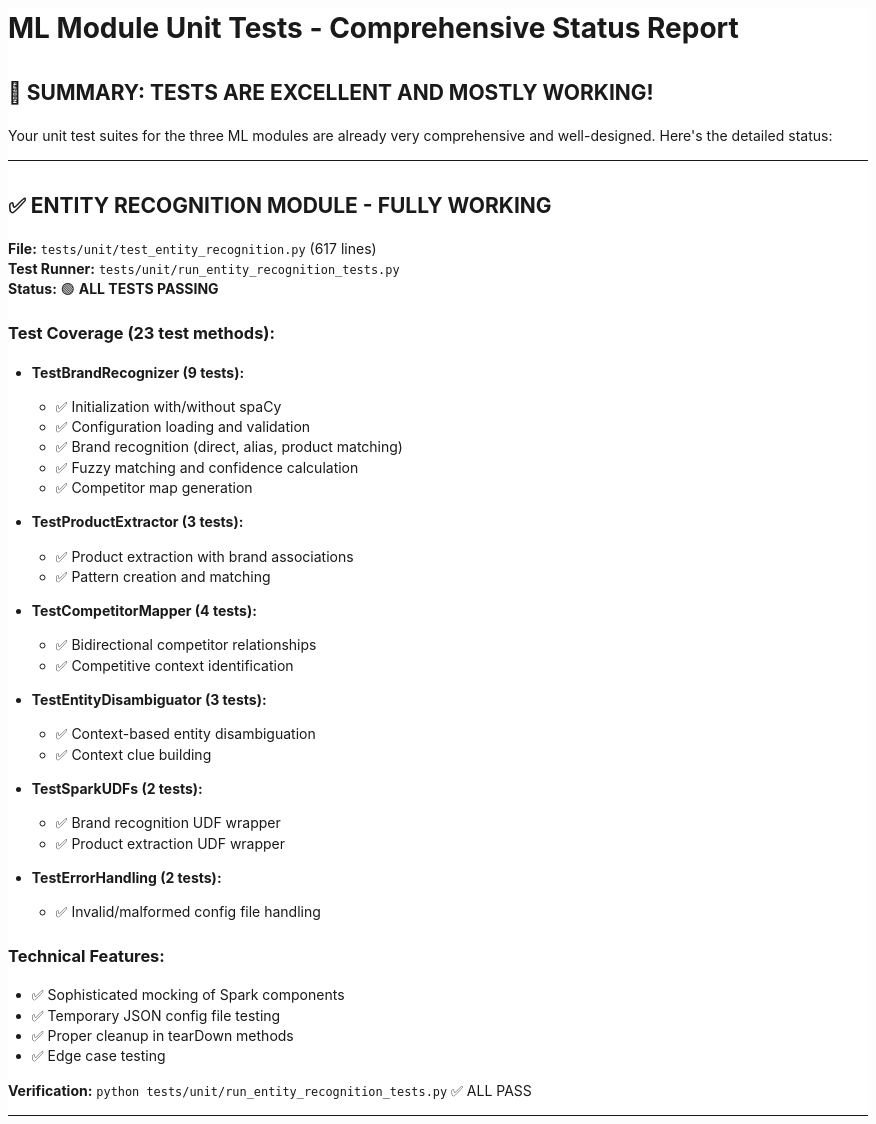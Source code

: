 # ML Module Unit Tests - Comprehensive Status Report

## 🎉 **SUMMARY: TESTS ARE EXCELLENT AND MOSTLY WORKING!**

Your unit test suites for the three ML modules are already very comprehensive and well-designed. Here's the detailed status:

---

## ✅ **ENTITY RECOGNITION MODULE - FULLY WORKING**

**File:** `tests/unit/test_entity_recognition.py` (617 lines)  
**Test Runner:** `tests/unit/run_entity_recognition_tests.py`  
**Status:** 🟢 **ALL TESTS PASSING**

### **Test Coverage (23 test methods):**
- **TestBrandRecognizer (9 tests):**
  - ✅ Initialization with/without spaCy
  - ✅ Configuration loading and validation
  - ✅ Brand recognition (direct, alias, product matching)
  - ✅ Fuzzy matching and confidence calculation
  - ✅ Competitor map generation

- **TestProductExtractor (3 tests):**
  - ✅ Product extraction with brand associations
  - ✅ Pattern creation and matching

- **TestCompetitorMapper (4 tests):**
  - ✅ Bidirectional competitor relationships
  - ✅ Competitive context identification

- **TestEntityDisambiguator (3 tests):**
  - ✅ Context-based entity disambiguation
  - ✅ Context clue building

- **TestSparkUDFs (2 tests):**
  - ✅ Brand recognition UDF wrapper
  - ✅ Product extraction UDF wrapper

- **TestErrorHandling (2 tests):**
  - ✅ Invalid/malformed config file handling

### **Technical Features:**
- ✅ Sophisticated mocking of Spark components
- ✅ Temporary JSON config file testing
- ✅ Proper cleanup in tearDown methods
- ✅ Edge case testing

**Verification:** `python tests/unit/run_entity_recognition_tests.py` ✅ ALL PASS

---
